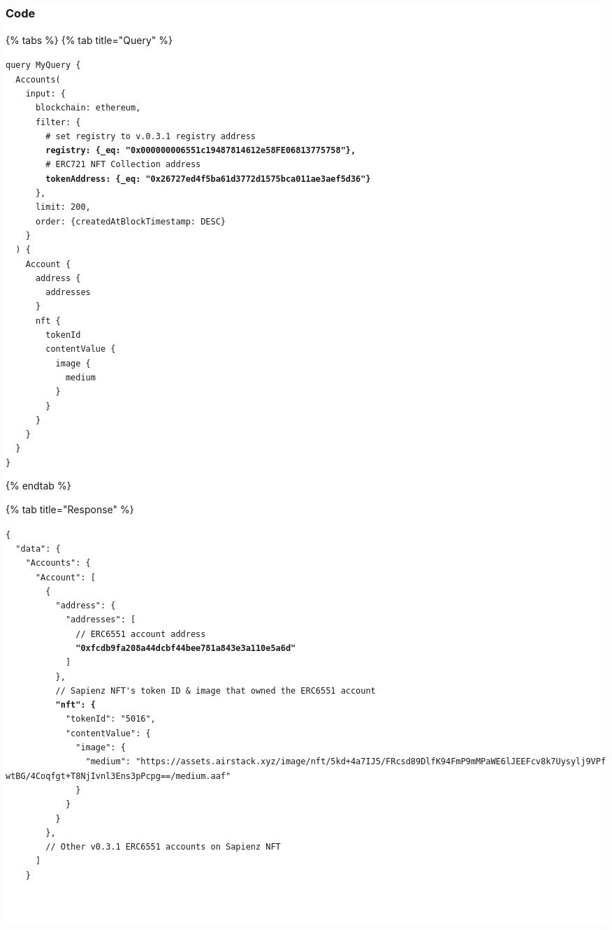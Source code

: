 ### Code

{% tabs %}
{% tab title="Query" %}
<pre class="language-graphql"><code class="lang-graphql">query MyQuery {
  Accounts(
    input: {
      blockchain: ethereum,
      filter: {
        # set registry to v.0.3.1 registry address
<strong>        registry: {_eq: "0x000000006551c19487814612e58FE06813775758"},
</strong>        # ERC721 NFT Collection address
<strong>        tokenAddress: {_eq: "0x26727ed4f5ba61d3772d1575bca011ae3aef5d36"}
</strong>      },
      limit: 200,
      order: {createdAtBlockTimestamp: DESC}
    }
  ) {
    Account {
      address {
        addresses
      }
      nft {
        tokenId
        contentValue {
          image {
            medium
          }
        }
      }
    }
  }
}
</code></pre>
{% endtab %}

{% tab title="Response" %}
<pre class="language-json"><code class="lang-json">{
  "data": {
    "Accounts": {
      "Account": [
        {
          "address": {
            "addresses": [
              // ERC6551 account address
<strong>              "0xfcdb9fa208a44dcbf44bee781a843e3a110e5a6d"
</strong>            ]
          },
          // Sapienz NFT's token ID &#x26; image that owned the ERC6551 account
<strong>          "nft": {
</strong>            "tokenId": "5016",
            "contentValue": {
              "image": {
                "medium": "https://assets.airstack.xyz/image/nft/5kd+4a7IJ5/FRcsd89DlfK94FmP9mMPaWE6lJEEFcv8k7Uysylj9VPfwtBG/4Coqfgt+T8NjIvnl3Ens3pPcpg==/medium.aaf"
              }
            }
          }
        },
        // Other v0.3.1 ERC6551 accounts on Sapienz NFT
      ]
    }